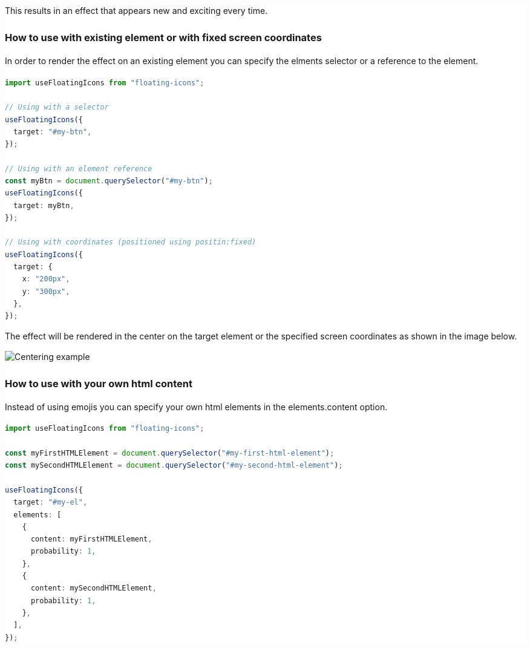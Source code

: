 This results in an effect that appears new and exciting every time.

### How to use with existing element or with fixed screen coordinates

In order to render the effect on an existing element you can specify the elments selector or a reference to the element.

```typescript
import useFloatingIcons from "floating-icons";

// Using with a selector
useFloatingIcons({
  target: "#my-btn",
});

// Using with an element reference
const myBtn = document.querySelector("#my-btn");
useFloatingIcons({
  target: myBtn,
});

// Using with coordinates (positioned using positin:fixed)
useFloatingIcons({
  target: {
    x: "200px",
    y: "300px",
  },
});
```

The effect will be rendered in the center on the target element or the specified screen coordinates as shown in the image below.

![Centering example](https://github.com/user-attachments/assets/5369b829-33a5-453d-8b0d-5316a141aab8)

### How to use with your own html content

Instead of using emojis you can specify your own html elements in the elements.content option.

```typescript
import useFloatingIcons from "floating-icons";

const myFirstHTMLElement = document.querySelector("#my-first-html-element");
const mySecondHTMLElement = document.querySelector("#my-second-html-element");

useFloatingIcons({
  target: "#my-el",
  elements: [
    {
      content: myFirstHTMLElement,
      probability: 1,
    },
    {
      content: mySecondHTMLElement,
      probability: 1,
    },
  ],
});
```
